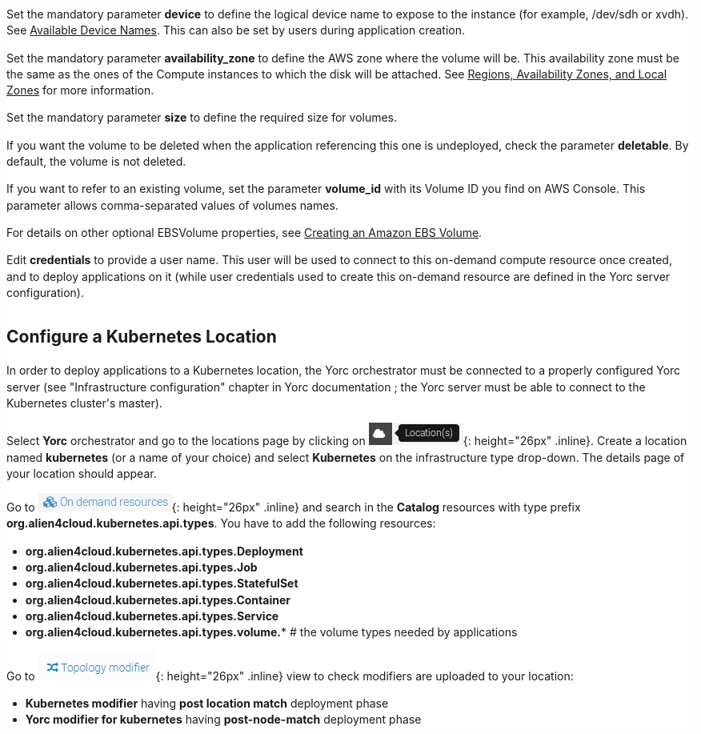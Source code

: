 Set the mandatory parameter **device** to define the logical device name to expose to the instance (for example, /dev/sdh or xvdh). See [Available Device Names](https://docs.aws.amazon.com/AWSEC2/latest/UserGuide/device_naming.html#available-ec2-device-names/).
This can also be set by users during application creation.

Set the mandatory parameter **availability_zone** to define the AWS zone where the volume will be. This availability zone must be the same as the ones of the Compute instances to which the disk will be attached.
See [Regions, Availability Zones, and Local Zones](https://docs.aws.amazon.com/AWSEC2/latest/UserGuide/using-regions-availability-zones.html/) for more information.

Set the mandatory parameter **size** to define the required size for volumes.

If you want the volume to be deleted when the application referencing this one is undeployed, check the parameter **deletable**. By default, the volume is not deleted.

If you want to refer to an existing volume, set the parameter **volume_id** with its Volume ID you find on AWS Console. This parameter allows comma-separated values of volumes names.

For details on other optional EBSVolume properties, see [Creating an Amazon EBS Volume](https://docs.aws.amazon.com/AWSEC2/latest/UserGuide/ebs-creating-volume.html).


Edit **credentials** to provide a user name. This user will be used to connect to this on-demand compute resource once created, and to deploy applications on it (while user credentials used to create this on-demand resource are defined in the Yorc server configuration).

## Configure a Kubernetes Location

In order to deploy applications to a Kubernetes location, the Yorc orchestrator must be connected to a properly configured Yorc server (see "Infrastructure configuration" chapter in Yorc documentation ; the Yorc server must be able to connect to the Kubernetes cluster's master).

Select **Yorc** orchestrator and go to the locations page by clicking on ![orchestrator location](../../../../images/3.1.0/yorc/orchestrator-location-btn.png){: height="26px" .inline}.
Create a location named **kubernetes** (or a name of your choice) and select **Kubernetes** on the infrastructure type drop-down. The details page of your location should appear.

Go to ![on-demand resources](../../../../images/3.1.0/yorc/on-demand-ressource-tab.png){: height="26px" .inline} and search in the **Catalog** resources with type prefix **org.alien4cloud.kubernetes.api.types**. You have to add the following resources:

- **org.alien4cloud.kubernetes.api.types.Deployment**
- **org.alien4cloud.kubernetes.api.types.Job**
- **org.alien4cloud.kubernetes.api.types.StatefulSet**
- **org.alien4cloud.kubernetes.api.types.Container**
- **org.alien4cloud.kubernetes.api.types.Service**
- **org.alien4cloud.kubernetes.api.types.volume.*** \# the volume types needed by applications

Go to ![topology modifier](../../../../images/3.1.0/yorc/topology-modifier-tab.png){: height="26px" .inline} view to check modifiers are uploaded to your location:

- **Kubernetes modifier** having **post location match** deployment phase
- **Yorc modifier for kubernetes** having **post-node-match** deployment phase
